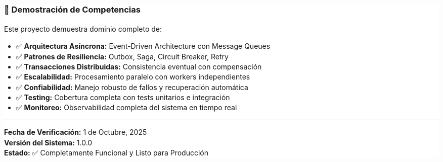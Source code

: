 ### 🎯 Demostración de Competencias

Este proyecto demuestra dominio completo de:

- ✅ **Arquitectura Asíncrona:** Event-Driven Architecture con Message Queues
- ✅ **Patrones de Resiliencia:** Outbox, Saga, Circuit Breaker, Retry
- ✅ **Transacciones Distribuidas:** Consistencia eventual con compensación
- ✅ **Escalabilidad:** Procesamiento paralelo con workers independientes
- ✅ **Confiabilidad:** Manejo robusto de fallos y recuperación automática
- ✅ **Testing:** Cobertura completa con tests unitarios e integración
- ✅ **Monitoreo:** Observabilidad completa del sistema en tiempo real

---

**Fecha de Verificación:** 1 de Octubre, 2025  
**Versión del Sistema:** 1.0.0  
**Estado:** ✅ Completamente Funcional y Listo para Producción
